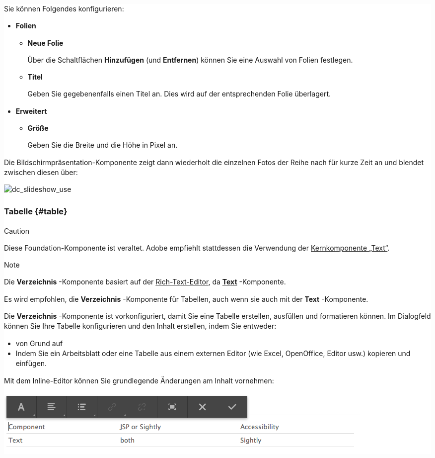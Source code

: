 Sie können Folgendes konfigurieren:

* **Folien**

   * **Neue Folie**

      Über die Schaltflächen **Hinzufügen** (und **Entfernen**) können Sie eine Auswahl von Folien festlegen.

   * **Titel**

      Geben Sie gegebenenfalls einen Titel an. Dies wird auf der entsprechenden Folie überlagert.

* **Erweitert**

   * **Größe**

      Geben Sie die Breite und die Höhe in Pixel an.

Die Bildschirmpräsentation-Komponente zeigt dann wiederholt die einzelnen Fotos der Reihe nach für kurze Zeit an und blendet zwischen diesen über:

![dc_slideshow_use](assets/dc_slideshow_use.png)

### Tabelle {#table}

>[!CAUTION]
>Diese Foundation-Komponente ist veraltet. Adobe empfiehlt stattdessen die Verwendung der [Kernkomponente „Text“](https://experienceleague.adobe.com/docs/experience-manager-core-components/using/components/text.html?lang=de). 

>[!NOTE]
>
>Die **Verzeichnis** -Komponente basiert auf der [Rich-Text-Editor](/help/sites-authoring/rich-text-editor.md), da **[Text](#text)** -Komponente.
>
>Es wird empfohlen, die **Verzeichnis** -Komponente für Tabellen, auch wenn sie auch mit der **Text** -Komponente.

Die **Verzeichnis** -Komponente ist vorkonfiguriert, damit Sie eine Tabelle erstellen, ausfüllen und formatieren können. Im Dialogfeld können Sie Ihre Tabelle konfigurieren und den Inhalt erstellen, indem Sie entweder:

* von Grund auf
* Indem Sie ein Arbeitsblatt oder eine Tabelle aus einem externen Editor (wie Excel, OpenOffice, Editor usw.) kopieren und einfügen.

Mit dem Inline-Editor können Sie grundlegende Änderungen am Inhalt vornehmen:

![dc_table](assets/dc_table.png)
